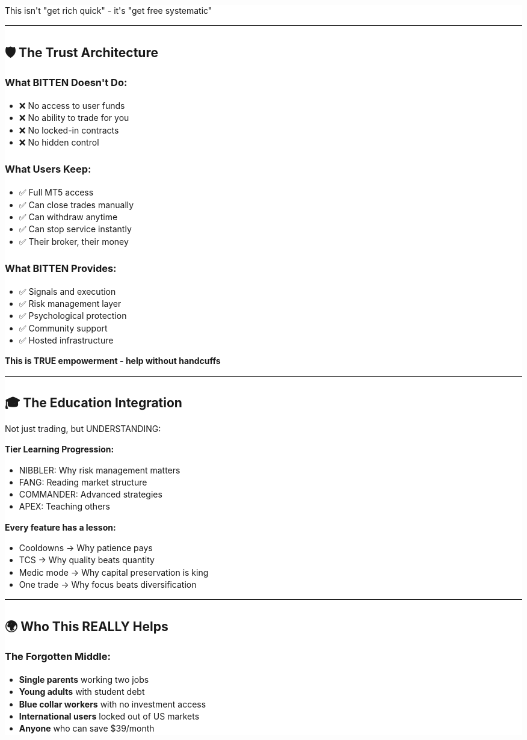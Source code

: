 This isn't "get rich quick" - it's "get free systematic"

---

## 🛡️ The Trust Architecture

### What BITTEN Doesn't Do:
- ❌ No access to user funds
- ❌ No ability to trade for you
- ❌ No locked-in contracts
- ❌ No hidden control

### What Users Keep:
- ✅ Full MT5 access
- ✅ Can close trades manually
- ✅ Can withdraw anytime
- ✅ Can stop service instantly
- ✅ Their broker, their money

### What BITTEN Provides:
- ✅ Signals and execution
- ✅ Risk management layer
- ✅ Psychological protection
- ✅ Community support
- ✅ Hosted infrastructure

**This is TRUE empowerment - help without handcuffs**

---

## 🎓 The Education Integration

Not just trading, but UNDERSTANDING:

**Tier Learning Progression:**
- NIBBLER: Why risk management matters
- FANG: Reading market structure
- COMMANDER: Advanced strategies
- APEX: Teaching others

**Every feature has a lesson:**
- Cooldowns → Why patience pays
- TCS → Why quality beats quantity
- Medic mode → Why capital preservation is king
- One trade → Why focus beats diversification

---

## 🌍 Who This REALLY Helps

### The Forgotten Middle:
- **Single parents** working two jobs
- **Young adults** with student debt
- **Blue collar workers** with no investment access
- **International users** locked out of US markets
- **Anyone** who can save $39/month
